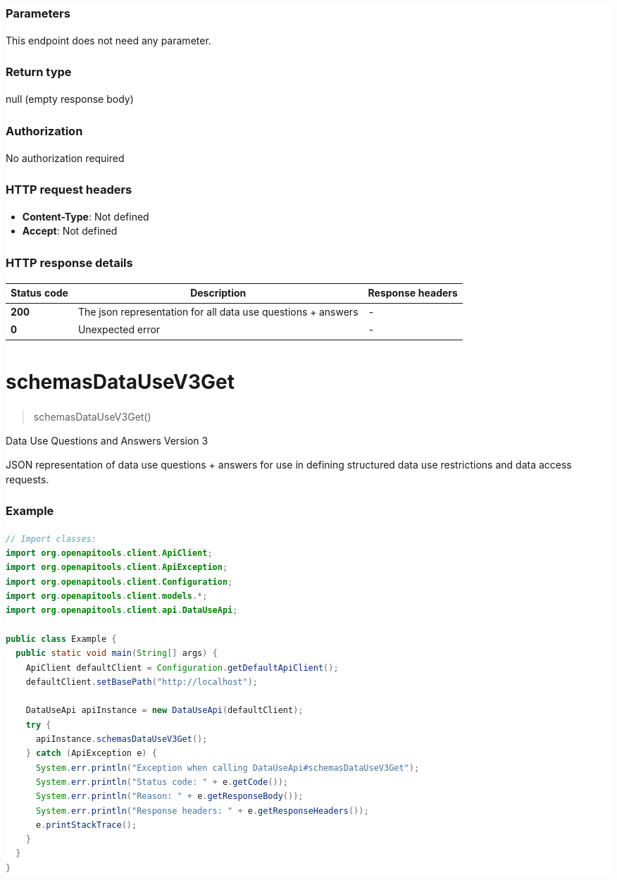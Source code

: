 ### Parameters
This endpoint does not need any parameter.

### Return type

null (empty response body)

### Authorization

No authorization required

### HTTP request headers

 - **Content-Type**: Not defined
 - **Accept**: Not defined

### HTTP response details
| Status code | Description | Response headers |
|-------------|-------------|------------------|
**200** | The json representation for all data use questions + answers |  -  |
**0** | Unexpected error |  -  |

<a name="schemasDataUseV3Get"></a>
# **schemasDataUseV3Get**
> schemasDataUseV3Get()

Data Use Questions and Answers Version 3

JSON representation of data use questions + answers for use in defining structured data use restrictions and data access requests.

### Example
```java
// Import classes:
import org.openapitools.client.ApiClient;
import org.openapitools.client.ApiException;
import org.openapitools.client.Configuration;
import org.openapitools.client.models.*;
import org.openapitools.client.api.DataUseApi;

public class Example {
  public static void main(String[] args) {
    ApiClient defaultClient = Configuration.getDefaultApiClient();
    defaultClient.setBasePath("http://localhost");

    DataUseApi apiInstance = new DataUseApi(defaultClient);
    try {
      apiInstance.schemasDataUseV3Get();
    } catch (ApiException e) {
      System.err.println("Exception when calling DataUseApi#schemasDataUseV3Get");
      System.err.println("Status code: " + e.getCode());
      System.err.println("Reason: " + e.getResponseBody());
      System.err.println("Response headers: " + e.getResponseHeaders());
      e.printStackTrace();
    }
  }
}
```
